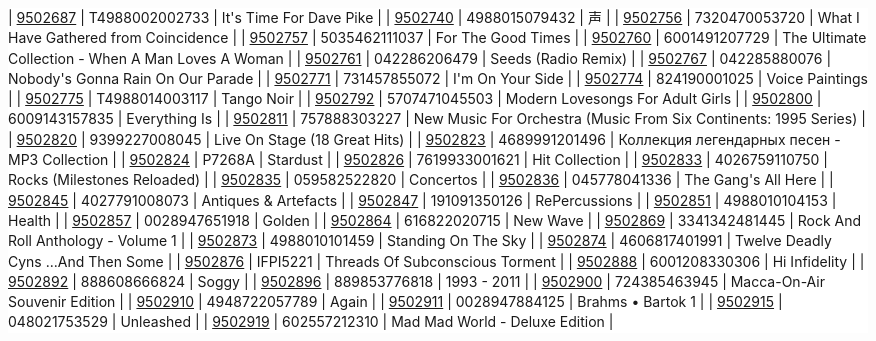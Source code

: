 | [9502687](https://www.discogs.com/release/9502687) | T4988002002733 | It's Time For Dave Pike |
| [9502740](https://www.discogs.com/release/9502740) | 4988015079432 | 声 |
| [9502756](https://www.discogs.com/release/9502756) | 7320470053720 | What I Have Gathered from Coincidence |
| [9502757](https://www.discogs.com/release/9502757) | 5035462111037 | For The Good Times |
| [9502760](https://www.discogs.com/release/9502760) | 6001491207729 | The Ultimate Collection - When A Man Loves A Woman |
| [9502761](https://www.discogs.com/release/9502761) | 042286206479 | Seeds (Radio Remix) |
| [9502767](https://www.discogs.com/release/9502767) | 042285880076 | Nobody's Gonna Rain On Our Parade |
| [9502771](https://www.discogs.com/release/9502771) | 731457855072 | I'm On Your Side |
| [9502774](https://www.discogs.com/release/9502774) | 824190001025 | Voice Paintings |
| [9502775](https://www.discogs.com/release/9502775) | T4988014003117 | Tango Noir |
| [9502792](https://www.discogs.com/release/9502792) | 5707471045503 | Modern Lovesongs For Adult Girls |
| [9502800](https://www.discogs.com/release/9502800) | 6009143157835 | Everything Is |
| [9502811](https://www.discogs.com/release/9502811) | 757888303227 | New Music For Orchestra (Music From Six Continents: 1995 Series) |
| [9502820](https://www.discogs.com/release/9502820) | 9399227008045 | Live On Stage (18 Great Hits) |
| [9502823](https://www.discogs.com/release/9502823) | 4689991201496 | Коллекция легендарных песен - MP3 Collection |
| [9502824](https://www.discogs.com/release/9502824) | P7268A | Stardust |
| [9502826](https://www.discogs.com/release/9502826) | 7619933001621 | Hit Collection |
| [9502833](https://www.discogs.com/release/9502833) | 4026759110750 | Rocks (Milestones Reloaded) |
| [9502835](https://www.discogs.com/release/9502835) | 059582522820 | Concertos |
| [9502836](https://www.discogs.com/release/9502836) | 045778041336 | The Gang's All Here |
| [9502845](https://www.discogs.com/release/9502845) | 4027791008073 | Antiques & Artefacts |
| [9502847](https://www.discogs.com/release/9502847) | 191091350126 | RePercussions |
| [9502851](https://www.discogs.com/release/9502851) | 4988010104153 | Health |
| [9502857](https://www.discogs.com/release/9502857) | 0028947651918 | Golden |
| [9502864](https://www.discogs.com/release/9502864) | 616822020715 | New Wave |
| [9502869](https://www.discogs.com/release/9502869) | 3341342481445 | Rock And Roll Anthology - Volume 1 |
| [9502873](https://www.discogs.com/release/9502873) | 4988010101459 | Standing On The Sky |
| [9502874](https://www.discogs.com/release/9502874) | 4606817401991 | Twelve Deadly Cyns ...And Then Some |
| [9502876](https://www.discogs.com/release/9502876) | IFPI5221 | Threads Of Subconscious Torment |
| [9502888](https://www.discogs.com/release/9502888) | 6001208330306 | Hi Infidelity |
| [9502892](https://www.discogs.com/release/9502892) | 888608666824 | Soggy |
| [9502896](https://www.discogs.com/release/9502896) | 889853776818 | 1993 - 2011 |
| [9502900](https://www.discogs.com/release/9502900) | 724385463945 | Macca-On-Air Souvenir Edition |
| [9502910](https://www.discogs.com/release/9502910) | 4948722057789 | Again |
| [9502911](https://www.discogs.com/release/9502911) | 0028947884125 | Brahms • Bartok 1 |
| [9502915](https://www.discogs.com/release/9502915) | 048021753529 | Unleashed |
| [9502919](https://www.discogs.com/release/9502919) | 602557212310 | Mad Mad World - Deluxe Edition |